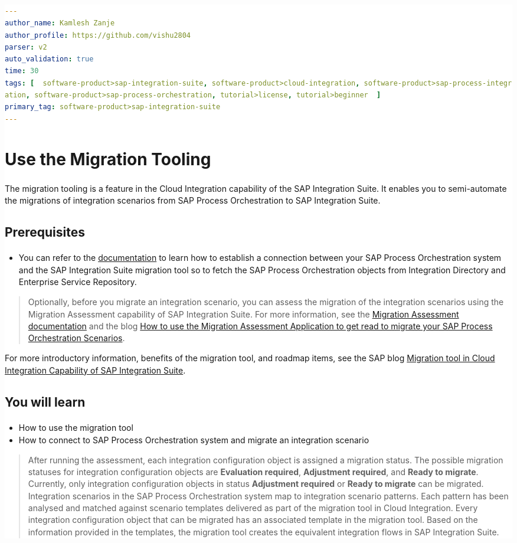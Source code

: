 ```yaml
---
author_name: Kamlesh Zanje
author_profile: https://github.com/vishu2804
parser: v2
auto_validation: true
time: 30
tags: [  software-product>sap-integration-suite, software-product>cloud-integration, software-product>sap-process-integration, software-product>sap-process-orchestration, tutorial>license, tutorial>beginner  ]
primary_tag: software-product>sap-integration-suite
---
```

# Use the Migration Tooling 
 The migration tooling is a feature in the Cloud Integration capability of the SAP Integration Suite. It enables you to semi-automate the migrations of integration scenarios from SAP Process Orchestration to SAP Integration Suite.

## Prerequisites
- You can refer to the [documentation](https://help.sap.com/docs/integration-suite/sap-integration-suite/add-sap-process-orchestration-system) to learn how to establish a connection between your SAP Process Orchestration system and the SAP Integration Suite migration tool so to fetch the SAP Process Orchestration objects from Integration Directory and Enterprise Service Repository.

> Optionally, before you migrate an integration scenario, you can assess the migration of the integration scenarios using the Migration Assessment capability of SAP Integration Suite. For more information, see the [Migration Assessment documentation](https://help.sap.com/docs/integration-suite/sap-integration-suite/5c5e50ee2d644cc59d864409d5b7871c.html) and the blog [How to use the Migration Assessment Application to get read to migrate your SAP Process Orchestration Scenarios](https://blogs.sap.com/2023/02/28/how-to-use-the-migration-assessment-application-to-get-ready-to-migrate-your-sap-process-orchestration-scenarios/).
  

For more introductory information, benefits of the migration tool, and roadmap items, see the SAP blog [Migration tool in Cloud Integration Capability of SAP Integration Suite](https://blogs.sap.com/2023/01/27/migration-tool-in-cloud-integration-capability-of-sap-integration-suite/).
 
 
## You will learn
- How to use the migration tool
- How to connect to SAP Process Orchestration system and migrate an integration scenario
  
> After running the assessment, each integration configuration object is assigned a migration status. The possible migration statuses for integration configuration objects are **Evaluation required**, **Adjustment required**, and **Ready to migrate**. Currently, only integration configuration objects in status **Adjustment required** or **Ready to migrate** can be migrated.
> Integration scenarios in the SAP Process Orchestration system map to integration scenario patterns. Each pattern has been analysed and matched against scenario templates delivered as part of the migration tool in Cloud Integration.
> Every integration configuration object that can be migrated has an associated template in the migration tool. Based on the information provided in the templates, the migration tool creates the equivalent integration flows in SAP Integration Suite.

